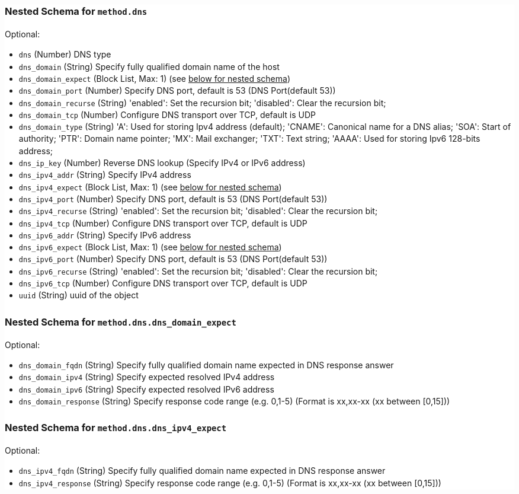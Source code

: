
<a id="nestedblock--method--dns"></a>
### Nested Schema for `method.dns`

Optional:

- `dns` (Number) DNS type
- `dns_domain` (String) Specify fully qualified domain name of the host
- `dns_domain_expect` (Block List, Max: 1) (see [below for nested schema](#nestedblock--method--dns--dns_domain_expect))
- `dns_domain_port` (Number) Specify DNS port, default is 53 (DNS Port(default 53))
- `dns_domain_recurse` (String) 'enabled': Set the recursion bit; 'disabled': Clear the recursion bit;
- `dns_domain_tcp` (Number) Configure DNS transport over TCP, default is UDP
- `dns_domain_type` (String) 'A': Used for storing Ipv4 address (default); 'CNAME': Canonical name for a DNS alias; 'SOA': Start of authority; 'PTR': Domain name pointer; 'MX': Mail exchanger; 'TXT': Text string; 'AAAA': Used for storing Ipv6 128-bits address;
- `dns_ip_key` (Number) Reverse DNS lookup (Specify IPv4 or IPv6 address)
- `dns_ipv4_addr` (String) Specify IPv4 address
- `dns_ipv4_expect` (Block List, Max: 1) (see [below for nested schema](#nestedblock--method--dns--dns_ipv4_expect))
- `dns_ipv4_port` (Number) Specify DNS port, default is 53 (DNS Port(default 53))
- `dns_ipv4_recurse` (String) 'enabled': Set the recursion bit; 'disabled': Clear the recursion bit;
- `dns_ipv4_tcp` (Number) Configure DNS transport over TCP, default is UDP
- `dns_ipv6_addr` (String) Specify IPv6 address
- `dns_ipv6_expect` (Block List, Max: 1) (see [below for nested schema](#nestedblock--method--dns--dns_ipv6_expect))
- `dns_ipv6_port` (Number) Specify DNS port, default is 53 (DNS Port(default 53))
- `dns_ipv6_recurse` (String) 'enabled': Set the recursion bit; 'disabled': Clear the recursion bit;
- `dns_ipv6_tcp` (Number) Configure DNS transport over TCP, default is UDP
- `uuid` (String) uuid of the object

<a id="nestedblock--method--dns--dns_domain_expect"></a>
### Nested Schema for `method.dns.dns_domain_expect`

Optional:

- `dns_domain_fqdn` (String) Specify fully qualified domain name expected in DNS response answer
- `dns_domain_ipv4` (String) Specify expected resolved IPv4 address
- `dns_domain_ipv6` (String) Specify expected resolved IPv6 address
- `dns_domain_response` (String) Specify response code range (e.g. 0,1-5) (Format is xx,xx-xx (xx between [0,15]))


<a id="nestedblock--method--dns--dns_ipv4_expect"></a>
### Nested Schema for `method.dns.dns_ipv4_expect`

Optional:

- `dns_ipv4_fqdn` (String) Specify fully qualified domain name expected in DNS response answer
- `dns_ipv4_response` (String) Specify response code range (e.g. 0,1-5) (Format is xx,xx-xx (xx between [0,15]))
